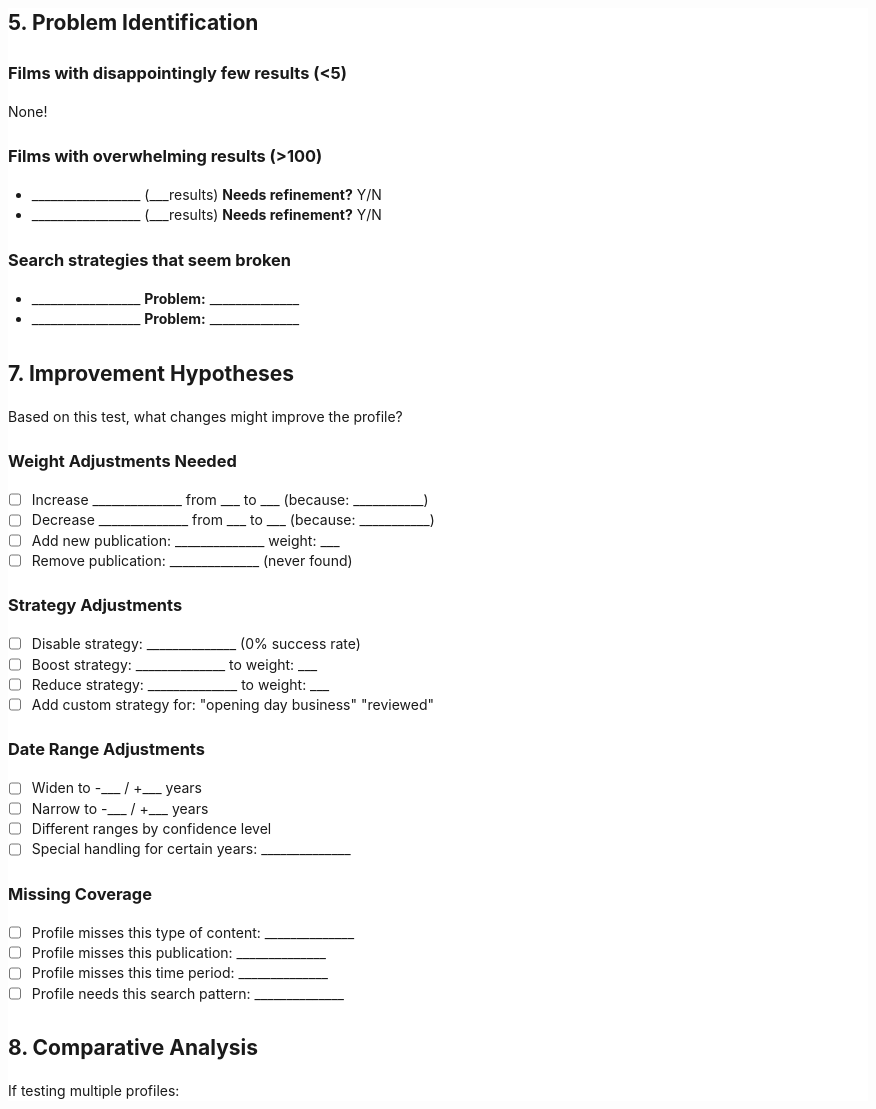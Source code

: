 ## 5. Problem Identification

### Films with disappointingly few results (<5)

None!

### Films with overwhelming results (>100)

- _________________ (___results) **Needs refinement?** Y/N
- _________________ (___results) **Needs refinement?** Y/N

### Search strategies that seem broken

- _________________ **Problem:** ______________
- _________________ **Problem:** ______________

## 7. Improvement Hypotheses

Based on this test, what changes might improve the profile?

### Weight Adjustments Needed

- [ ] Increase ______________ from ___ to ___ (because: ___________)
- [ ] Decrease ______________ from ___ to ___ (because: ___________)
- [ ] Add new publication: ______________ weight: ___
- [ ] Remove publication: ______________ (never found)

### Strategy Adjustments

- [ ] Disable strategy: ______________ (0% success rate)
- [ ] Boost strategy: ______________ to weight: ___
- [ ] Reduce strategy: ______________ to weight: ___
- [ ] Add custom strategy for: "opening day business" "reviewed"

### Date Range Adjustments

- [ ] Widen to -___ / +___ years
- [ ] Narrow to -___ / +___ years
- [ ] Different ranges by confidence level
- [ ] Special handling for certain years: ______________

### Missing Coverage

- [ ] Profile misses this type of content: ______________
- [ ] Profile misses this publication: ______________
- [ ] Profile misses this time period: ______________
- [ ] Profile needs this search pattern: ______________

## 8. Comparative Analysis

If testing multiple profiles:
